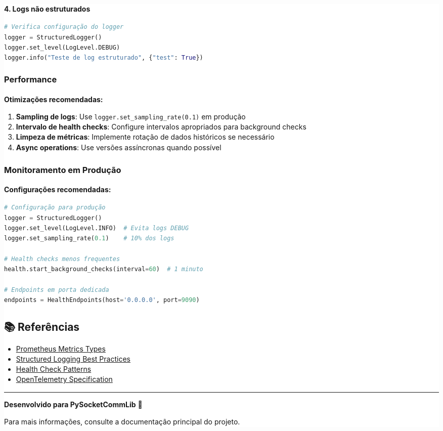 **4. Logs não estruturados**
```python
# Verifica configuração do logger
logger = StructuredLogger()
logger.set_level(LogLevel.DEBUG)
logger.info("Teste de log estruturado", {"test": True})
```

### Performance

**Otimizações recomendadas:**

1. **Sampling de logs**: Use `logger.set_sampling_rate(0.1)` em produção
2. **Intervalo de health checks**: Configure intervalos apropriados para background checks
3. **Limpeza de métricas**: Implemente rotação de dados históricos se necessário
4. **Async operations**: Use versões assíncronas quando possível

### Monitoramento em Produção

**Configurações recomendadas:**

```python
# Configuração para produção
logger = StructuredLogger()
logger.set_level(LogLevel.INFO)  # Evita logs DEBUG
logger.set_sampling_rate(0.1)    # 10% dos logs

# Health checks menos frequentes
health.start_background_checks(interval=60)  # 1 minuto

# Endpoints em porta dedicada
endpoints = HealthEndpoints(host='0.0.0.0', port=9090)
```

## 📚 Referências

- [Prometheus Metrics Types](https://prometheus.io/docs/concepts/metric_types/)
- [Structured Logging Best Practices](https://engineering.grab.com/structured-logging)
- [Health Check Patterns](https://microservices.io/patterns/observability/health-check-api.html)
- [OpenTelemetry Specification](https://opentelemetry.io/docs/specs/)

---

**Desenvolvido para PySocketCommLib** 🚀

Para mais informações, consulte a documentação principal do projeto.